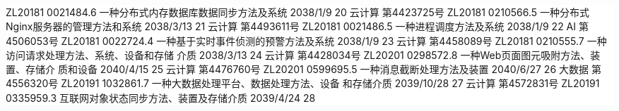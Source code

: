 ZL20181
0021484.6
一种分布式内存数据库数据同步方法及系统
2038/1/9
20
云计算
第4423725号
ZL20181
0210566.5
一种分布式Nginx服务器的管理方法和系统
2038/3/13
21
云计算
第4493611号
ZL20181
0021486.5
一种进程调度方法及系统
2038/1/9
22
AI
第4506053号
ZL20181
0022724.4
一种基于实时事件侦测的预警方法及系统
2038/1/9
23
云计算
第4458089号
ZL20181
0210555.7
一种访问请求处理方法、系统、设备和存储
介质
2038/3/13
24
云计算
第4428034号
ZL20201
0298572.8
一种Web页面图元吸附方法、装置、存储介
质和设备
2040/4/15
25
云计算
第4476760号
ZL20201
0599695.5
一种消息截断处理方法及装置
2040/6/27
26
大数据
第4556320号
ZL20191
1032861.7
一种大数据处理平台、数据处理方法、设备
和存储介质
2039/10/28
27
云计算
第4572831号
ZL20191
0335959.3
互联网对象状态同步方法、装置及存储介质
2039/4/24
28